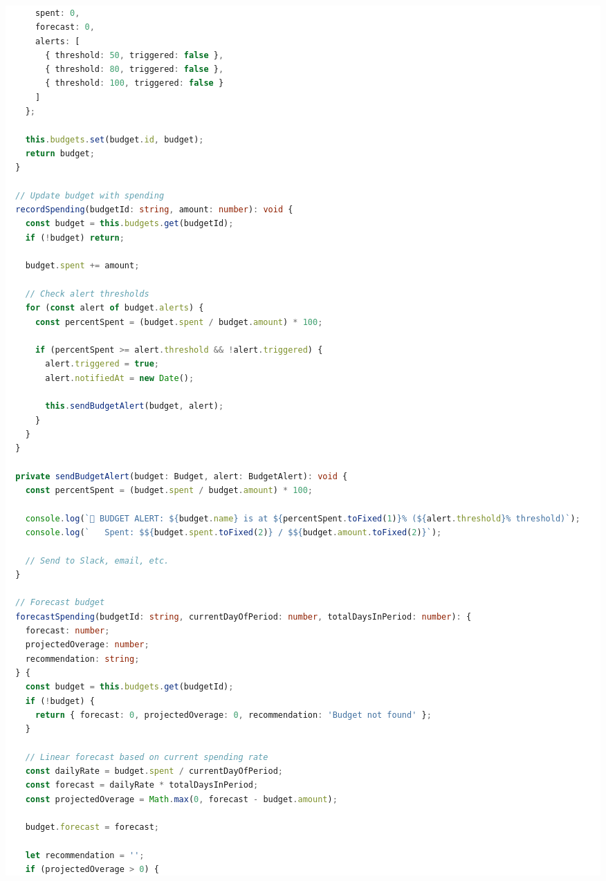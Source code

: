 ```typescript
      spent: 0,
      forecast: 0,
      alerts: [
        { threshold: 50, triggered: false },
        { threshold: 80, triggered: false },
        { threshold: 100, triggered: false }
      ]
    };

    this.budgets.set(budget.id, budget);
    return budget;
  }

  // Update budget with spending
  recordSpending(budgetId: string, amount: number): void {
    const budget = this.budgets.get(budgetId);
    if (!budget) return;

    budget.spent += amount;

    // Check alert thresholds
    for (const alert of budget.alerts) {
      const percentSpent = (budget.spent / budget.amount) * 100;

      if (percentSpent >= alert.threshold && !alert.triggered) {
        alert.triggered = true;
        alert.notifiedAt = new Date();

        this.sendBudgetAlert(budget, alert);
      }
    }
  }

  private sendBudgetAlert(budget: Budget, alert: BudgetAlert): void {
    const percentSpent = (budget.spent / budget.amount) * 100;

    console.log(`🚨 BUDGET ALERT: ${budget.name} is at ${percentSpent.toFixed(1)}% (${alert.threshold}% threshold)`);
    console.log(`   Spent: $${budget.spent.toFixed(2)} / $${budget.amount.toFixed(2)}`);

    // Send to Slack, email, etc.
  }

  // Forecast budget
  forecastSpending(budgetId: string, currentDayOfPeriod: number, totalDaysInPeriod: number): {
    forecast: number;
    projectedOverage: number;
    recommendation: string;
  } {
    const budget = this.budgets.get(budgetId);
    if (!budget) {
      return { forecast: 0, projectedOverage: 0, recommendation: 'Budget not found' };
    }

    // Linear forecast based on current spending rate
    const dailyRate = budget.spent / currentDayOfPeriod;
    const forecast = dailyRate * totalDaysInPeriod;
    const projectedOverage = Math.max(0, forecast - budget.amount);

    budget.forecast = forecast;

    let recommendation = '';
    if (projectedOverage > 0) {
```